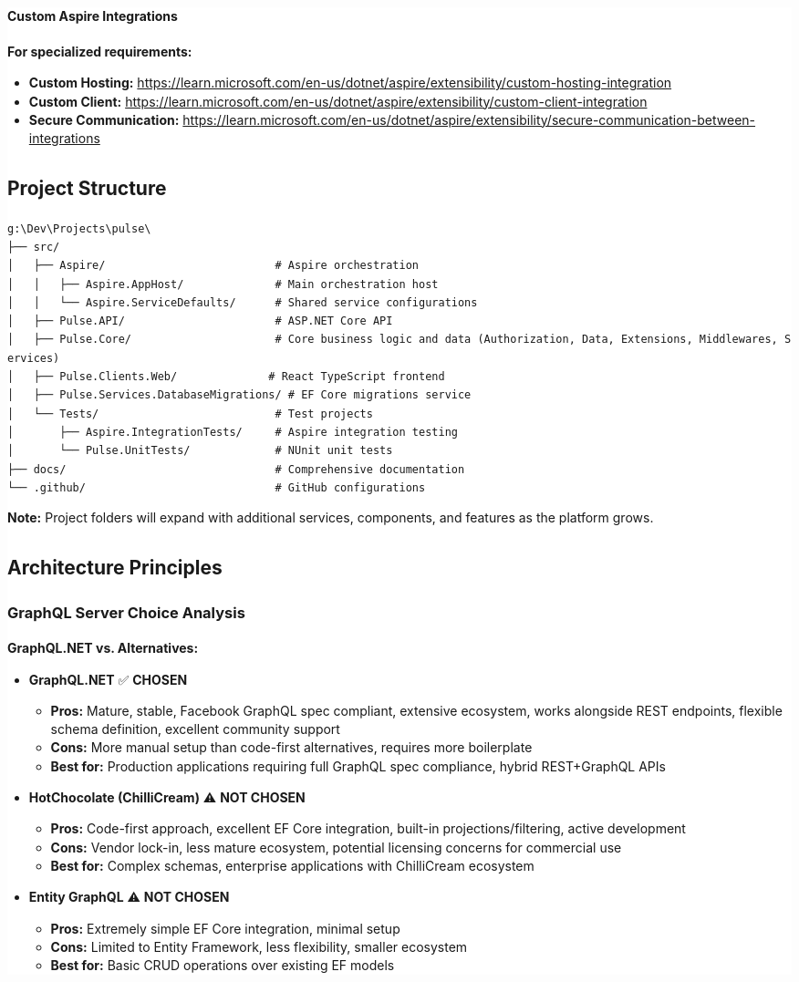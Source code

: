 #### Custom Aspire Integrations
**For specialized requirements:**
- **Custom Hosting:** https://learn.microsoft.com/en-us/dotnet/aspire/extensibility/custom-hosting-integration
- **Custom Client:** https://learn.microsoft.com/en-us/dotnet/aspire/extensibility/custom-client-integration
- **Secure Communication:** https://learn.microsoft.com/en-us/dotnet/aspire/extensibility/secure-communication-between-integrations

## Project Structure

```
g:\Dev\Projects\pulse\
├── src/
│   ├── Aspire/                          # Aspire orchestration
│   │   ├── Aspire.AppHost/              # Main orchestration host
│   │   └── Aspire.ServiceDefaults/      # Shared service configurations
│   ├── Pulse.API/                       # ASP.NET Core API
│   ├── Pulse.Core/                      # Core business logic and data (Authorization, Data, Extensions, Middlewares, Services)
│   ├── Pulse.Clients.Web/              # React TypeScript frontend
│   ├── Pulse.Services.DatabaseMigrations/ # EF Core migrations service
│   └── Tests/                           # Test projects
│       ├── Aspire.IntegrationTests/     # Aspire integration testing
│       └── Pulse.UnitTests/             # NUnit unit tests
├── docs/                                # Comprehensive documentation
└── .github/                             # GitHub configurations
```

**Note:** Project folders will expand with additional services, components, and features as the platform grows.

## Architecture Principles

### GraphQL Server Choice Analysis

**GraphQL.NET vs. Alternatives:**
- **GraphQL.NET** ✅ **CHOSEN**
  - **Pros:** Mature, stable, Facebook GraphQL spec compliant, extensive ecosystem, works alongside REST endpoints, flexible schema definition, excellent community support
  - **Cons:** More manual setup than code-first alternatives, requires more boilerplate
  - **Best for:** Production applications requiring full GraphQL spec compliance, hybrid REST+GraphQL APIs

- **HotChocolate (ChilliCream)** ⚠️ **NOT CHOSEN**
  - **Pros:** Code-first approach, excellent EF Core integration, built-in projections/filtering, active development
  - **Cons:** Vendor lock-in, less mature ecosystem, potential licensing concerns for commercial use
  - **Best for:** Complex schemas, enterprise applications with ChilliCream ecosystem

- **Entity GraphQL** ⚠️ **NOT CHOSEN**
  - **Pros:** Extremely simple EF Core integration, minimal setup
  - **Cons:** Limited to Entity Framework, less flexibility, smaller ecosystem
  - **Best for:** Basic CRUD operations over existing EF models
